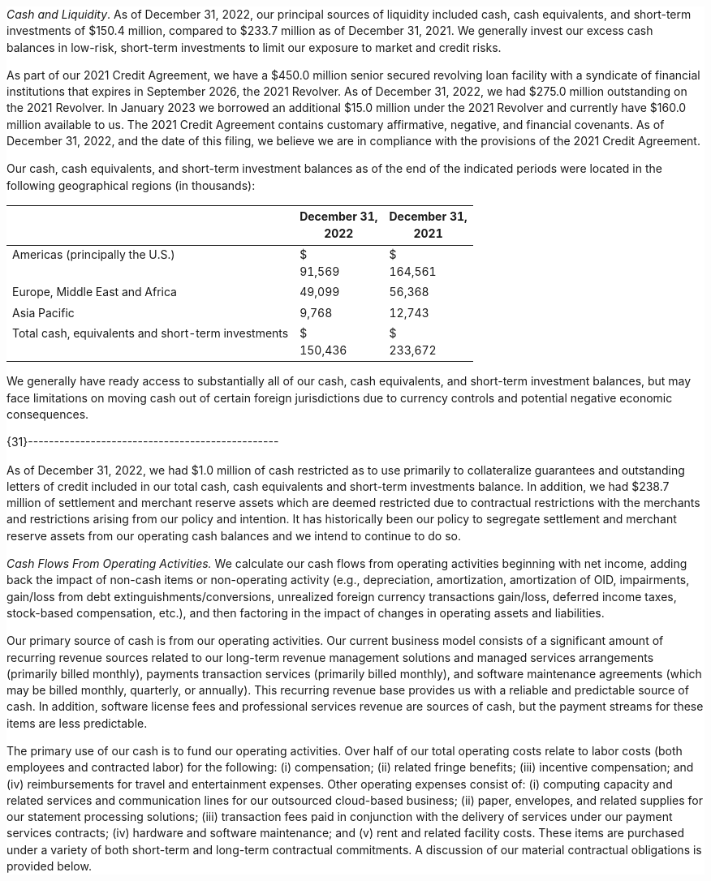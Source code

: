 *Cash and Liquidity*. As of December 31, 2022, our principal sources of liquidity included cash, cash equivalents, and short-term investments of \$150.4 million, compared to \$233.7 million as of December 31, 2021. We generally invest our excess cash balances in low-risk, short-term investments to limit our exposure to market and credit risks.

As part of our 2021 Credit Agreement, we have a \$450.0 million senior secured revolving loan facility with a syndicate of financial institutions that expires in September 2026, the 2021 Revolver. As of December 31, 2022, we had \$275.0 million outstanding on the 2021 Revolver. In January 2023 we borrowed an additional \$15.0 million under the 2021 Revolver and currently have \$160.0 million available to us. The 2021 Credit Agreement contains customary affirmative, negative, and financial covenants. As of December 31, 2022, and the date of this filing, we believe we are in compliance with the provisions of the 2021 Credit Agreement.

Our cash, cash equivalents, and short-term investment balances as of the end of the indicated periods were located in the following geographical regions (in thousands):

|                                                    | December 31,<br>2022 | December 31,<br>2021 |
|----------------------------------------------------|----------------------|----------------------|
| Americas (principally the U.S.)                    | \$<br>91,569         | \$<br>164,561        |
| Europe, Middle East and Africa                     | 49,099               | 56,368               |
| Asia Pacific                                       | 9,768                | 12,743               |
| Total cash, equivalents and short-term investments | \$<br>150,436        | \$<br>233,672        |

We generally have ready access to substantially all of our cash, cash equivalents, and short-term investment balances, but may face limitations on moving cash out of certain foreign jurisdictions due to currency controls and potential negative economic consequences.

{31}------------------------------------------------

As of December 31, 2022, we had \$1.0 million of cash restricted as to use primarily to collateralize guarantees and outstanding letters of credit included in our total cash, cash equivalents and short-term investments balance. In addition, we had \$238.7 million of settlement and merchant reserve assets which are deemed restricted due to contractual restrictions with the merchants and restrictions arising from our policy and intention. It has historically been our policy to segregate settlement and merchant reserve assets from our operating cash balances and we intend to continue to do so.

*Cash Flows From Operating Activities.* We calculate our cash flows from operating activities beginning with net income, adding back the impact of non-cash items or non-operating activity (e.g., depreciation, amortization, amortization of OID, impairments, gain/loss from debt extinguishments/conversions, unrealized foreign currency transactions gain/loss, deferred income taxes, stock-based compensation, etc.), and then factoring in the impact of changes in operating assets and liabilities.

Our primary source of cash is from our operating activities. Our current business model consists of a significant amount of recurring revenue sources related to our long-term revenue management solutions and managed services arrangements (primarily billed monthly), payments transaction services (primarily billed monthly), and software maintenance agreements (which may be billed monthly, quarterly, or annually). This recurring revenue base provides us with a reliable and predictable source of cash. In addition, software license fees and professional services revenue are sources of cash, but the payment streams for these items are less predictable.

The primary use of our cash is to fund our operating activities. Over half of our total operating costs relate to labor costs (both employees and contracted labor) for the following: (i) compensation; (ii) related fringe benefits; (iii) incentive compensation; and (iv) reimbursements for travel and entertainment expenses. Other operating expenses consist of: (i) computing capacity and related services and communication lines for our outsourced cloud-based business; (ii) paper, envelopes, and related supplies for our statement processing solutions; (iii) transaction fees paid in conjunction with the delivery of services under our payment services contracts; (iv) hardware and software maintenance; and (v) rent and related facility costs. These items are purchased under a variety of both short-term and long-term contractual commitments. A discussion of our material contractual obligations is provided below.
